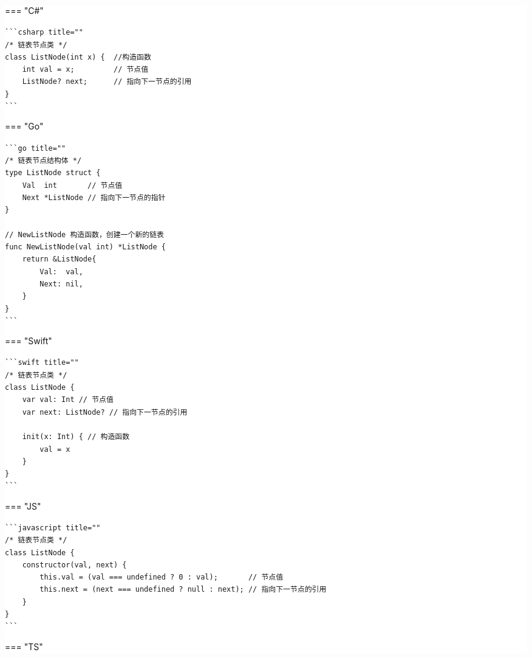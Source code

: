 === "C#"

    ```csharp title=""
    /* 链表节点类 */
    class ListNode(int x) {  //构造函数
        int val = x;         // 节点值
        ListNode? next;      // 指向下一节点的引用
    }
    ```

=== "Go"

    ```go title=""
    /* 链表节点结构体 */
    type ListNode struct {
        Val  int       // 节点值
        Next *ListNode // 指向下一节点的指针
    }

    // NewListNode 构造函数，创建一个新的链表
    func NewListNode(val int) *ListNode {
        return &ListNode{
            Val:  val,
            Next: nil,
        }
    }
    ```

=== "Swift"

    ```swift title=""
    /* 链表节点类 */
    class ListNode {
        var val: Int // 节点值
        var next: ListNode? // 指向下一节点的引用

        init(x: Int) { // 构造函数
            val = x
        }
    }
    ```

=== "JS"

    ```javascript title=""
    /* 链表节点类 */
    class ListNode {
        constructor(val, next) {
            this.val = (val === undefined ? 0 : val);       // 节点值
            this.next = (next === undefined ? null : next); // 指向下一节点的引用
        }
    }
    ```

=== "TS"
